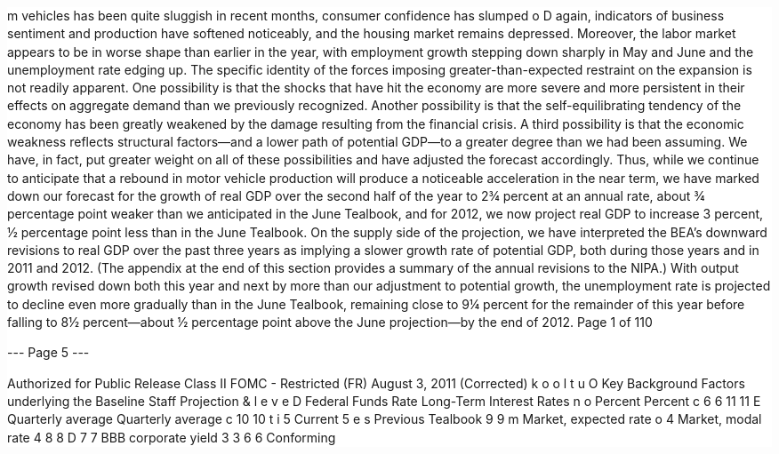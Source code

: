m
vehicles has been quite sluggish in recent months, consumer confidence has slumped o
D
again, indicators of business sentiment and production have softened noticeably, and the
housing market remains depressed. Moreover, the labor market appears to be in worse
shape than earlier in the year, with employment growth stepping down sharply in May
and June and the unemployment rate edging up.
The specific identity of the forces imposing greater-than-expected restraint on the
expansion is not readily apparent. One possibility is that the shocks that have hit the
economy are more severe and more persistent in their effects on aggregate demand than
we previously recognized. Another possibility is that the self-equilibrating tendency of
the economy has been greatly weakened by the damage resulting from the financial crisis.
A third possibility is that the economic weakness reflects structural factors—and a lower
path of potential GDP—to a greater degree than we had been assuming. We have, in
fact, put greater weight on all of these possibilities and have adjusted the forecast
accordingly. Thus, while we continue to anticipate that a rebound in motor vehicle
production will produce a noticeable acceleration in the near term, we have marked down
our forecast for the growth of real GDP over the second half of the year to 2¾ percent at
an annual rate, about ¾ percentage point weaker than we anticipated in the June
Tealbook, and for 2012, we now project real GDP to increase 3 percent, ½ percentage
point less than in the June Tealbook. On the supply side of the projection, we have
interpreted the BEA’s downward revisions to real GDP over the past three years as
implying a slower growth rate of potential GDP, both during those years and in 2011 and
2012. (The appendix at the end of this section provides a summary of the annual
revisions to the NIPA.) With output growth revised down both this year and next by
more than our adjustment to potential growth, the unemployment rate is projected to
decline even more gradually than in the June Tealbook, remaining close to 9¼ percent for
the remainder of this year before falling to 8½ percent—about ½ percentage point above
the June projection—by the end of 2012.
Page 1 of 110

--- Page 5 ---

Authorized for Public Release
Class II FOMC - Restricted (FR) August 3, 2011 (Corrected)
k
o
o
l
t
u
O Key Background Factors underlying the Baseline Staff Projection
&
l
e
v
e
D Federal Funds Rate Long-Term Interest Rates
n
o Percent Percent
c 6 6 11 11
E
Quarterly average Quarterly average
c 10 10
t i 5 Current 5
e s Previous Tealbook 9 9
m Market, expected rate
o 4 Market, modal rate 4 8 8
D
7 7
BBB corporate yield
3 3
6 6
Conforming
